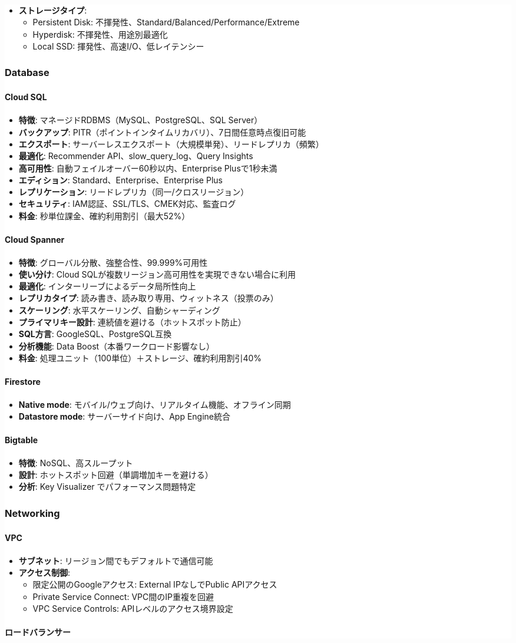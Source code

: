 - **ストレージタイプ**:
  - Persistent Disk: 不揮発性、Standard/Balanced/Performance/Extreme
  - Hyperdisk: 不揮発性、用途別最適化
  - Local SSD: 揮発性、高速I/O、低レイテンシー

### Database

#### Cloud SQL

- **特徴**: マネージドRDBMS（MySQL、PostgreSQL、SQL Server）
- **バックアップ**: PITR（ポイントインタイムリカバリ）、7日間任意時点復旧可能
- **エクスポート**: サーバーレスエクスポート（大規模単発）、リードレプリカ（頻繁）
- **最適化**: Recommender API、slow_query_log、Query Insights
- **高可用性**: 自動フェイルオーバー60秒以内、Enterprise Plusで1秒未満
- **エディション**: Standard、Enterprise、Enterprise Plus
- **レプリケーション**: リードレプリカ（同一/クロスリージョン）
- **セキュリティ**: IAM認証、SSL/TLS、CMEK対応、監査ログ
- **料金**: 秒単位課金、確約利用割引（最大52%）

#### Cloud Spanner

- **特徴**: グローバル分散、強整合性、99.999%可用性
- **使い分け**: Cloud SQLが複数リージョン高可用性を実現できない場合に利用
- **最適化**: インターリーブによるデータ局所性向上
- **レプリカタイプ**: 読み書き、読み取り専用、ウィットネス（投票のみ）
- **スケーリング**: 水平スケーリング、自動シャーディング
- **プライマリキー設計**: 連続値を避ける（ホットスポット防止）
- **SQL方言**: GoogleSQL、PostgreSQL互換
- **分析機能**: Data Boost（本番ワークロード影響なし）
- **料金**: 処理ユニット（100単位）＋ストレージ、確約利用割引40%

#### Firestore

- **Native mode**: モバイル/ウェブ向け、リアルタイム機能、オフライン同期
- **Datastore mode**: サーバーサイド向け、App Engine統合

#### Bigtable

- **特徴**: NoSQL、高スループット
- **設計**: ホットスポット回避（単調増加キーを避ける）
- **分析**: Key Visualizer でパフォーマンス問題特定

### Networking

#### VPC

- **サブネット**: リージョン間でもデフォルトで通信可能
- **アクセス制御**:
  - 限定公開のGoogleアクセス: External IPなしでPublic APIアクセス
  - Private Service Connect: VPC間のIP重複を回避
  - VPC Service Controls: APIレベルのアクセス境界設定

#### ロードバランサー
